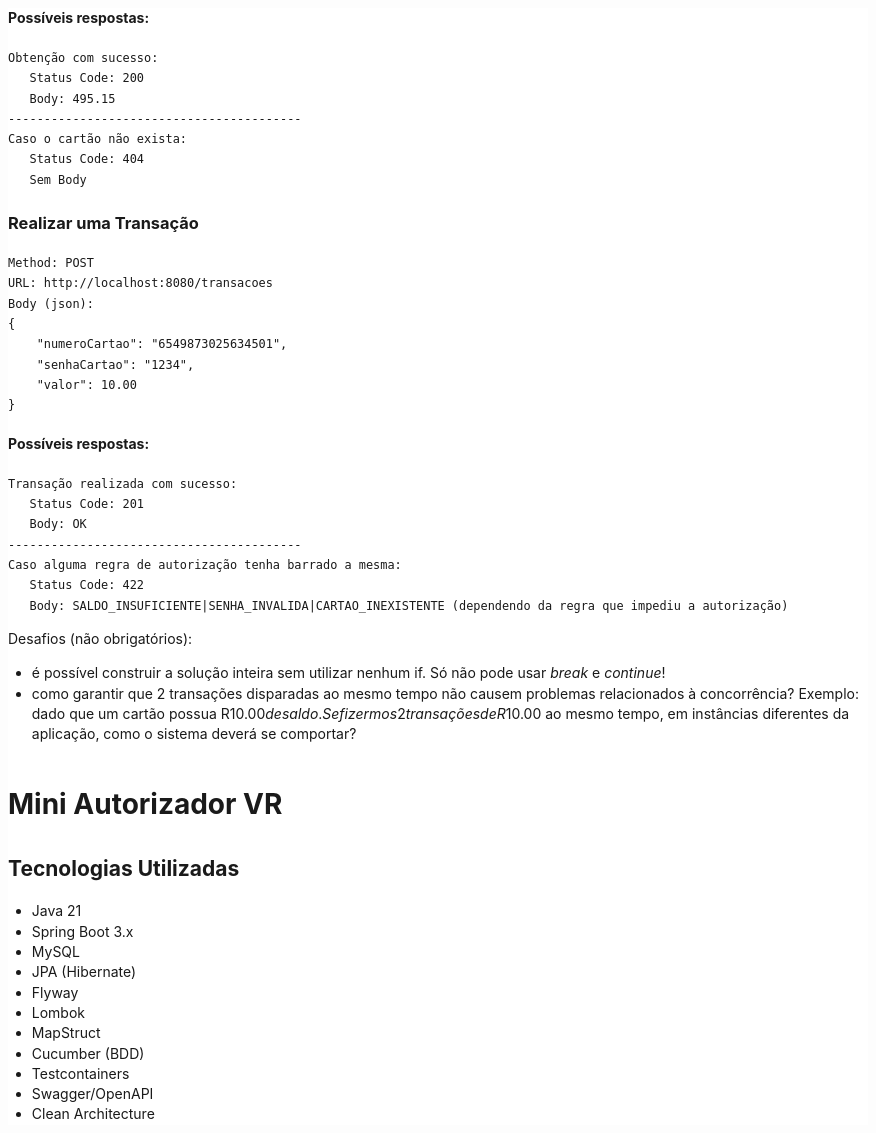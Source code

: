 #### Possíveis respostas:
```
Obtenção com sucesso:
   Status Code: 200
   Body: 495.15 
-----------------------------------------
Caso o cartão não exista:
   Status Code: 404 
   Sem Body
```

### Realizar uma Transação
```
Method: POST
URL: http://localhost:8080/transacoes
Body (json):
{
    "numeroCartao": "6549873025634501",
    "senhaCartao": "1234",
    "valor": 10.00
}
```

#### Possíveis respostas:
```
Transação realizada com sucesso:
   Status Code: 201
   Body: OK 
-----------------------------------------
Caso alguma regra de autorização tenha barrado a mesma:
   Status Code: 422 
   Body: SALDO_INSUFICIENTE|SENHA_INVALIDA|CARTAO_INEXISTENTE (dependendo da regra que impediu a autorização)
```

Desafios (não obrigatórios): 
 * é possível construir a solução inteira sem utilizar nenhum if. Só não pode usar *break* e *continue*! 
 * como garantir que 2 transações disparadas ao mesmo tempo não causem problemas relacionados à concorrência?
Exemplo: dado que um cartão possua R$10.00 de saldo. Se fizermos 2 transações de R$10.00 ao mesmo tempo, em instâncias diferentes da aplicação, como o sistema deverá se comportar?

# Mini Autorizador VR

## Tecnologias Utilizadas
- Java 21
- Spring Boot 3.x
- MySQL
- JPA (Hibernate)
- Flyway
- Lombok
- MapStruct
- Cucumber (BDD)
- Testcontainers
- Swagger/OpenAPI
- Clean Architecture
